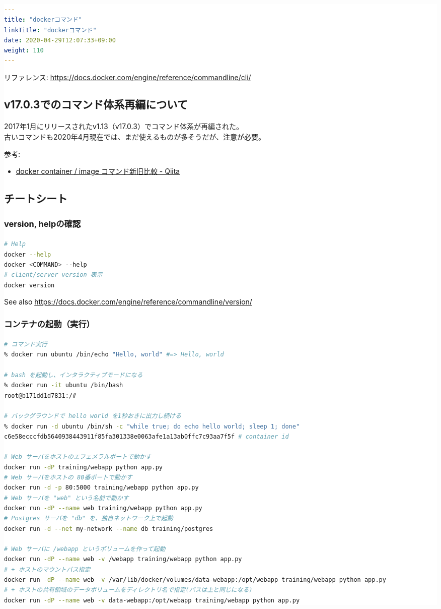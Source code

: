 ```yaml
---
title: "dockerコマンド"
linkTitle: "dockerコマンド"
date: 2020-04-29T12:07:33+09:00
weight: 110
---
```


リファレンス: https://docs.docker.com/engine/reference/commandline/cli/

## v17.0.3でのコマンド体系再編について

2017年1月にリリースされたv1.13（v17.0.3）でコマンド体系が再編された。  
古いコマンドも2020年4月現在では、まだ使えるものが多そうだが、注意が必要。

参考:
- [docker container / image コマンド新旧比較 - Qiita](http://qiita.com/zembutsu/items/6e1ad18f0d548ce6c266 "docker container / image コマンド新旧比較 - Qiita")

## チートシート
### version, helpの確認

```sh
# Help
docker --help
docker <COMMAND> --help
# client/server version 表示
docker version
```

See also https://docs.docker.com/engine/reference/commandline/version/

### コンテナの起動（実行）

```sh
# コマンド実行
% docker run ubuntu /bin/echo "Hello, world" #=> Hello, world

# bash を起動し、インタラクティブモードになる
% docker run -it ubuntu /bin/bash
root@b171dd1d7831:/# 

# バックグラウンドで hello world を1秒おきに出力し続ける
% docker run -d ubuntu /bin/sh -c "while true; do echo hello world; sleep 1; done"
c6e58ecccfdb5640938443911f85fa301338e0063afe1a13ab0ffc7c93aa7f5f # container id

# Web サーバをホストのエフェメラルポートで動かす
docker run -dP training/webapp python app.py
# Web サーバをホストの 80番ポートで動かす
docker run -d -p 80:5000 training/webapp python app.py
# Web サーバを "web" という名前で動かす
docker run -dP --name web training/webapp python app.py
# Postgres サーバを "db" を、独自ネットワーク上で起動
docker run -d --net my-network --name db training/postgres

# Web サーバに /webapp というボリュームを作って起動
docker run -dP --name web -v /webapp training/webapp python app.py
# + ホストのマウントパス指定
docker run -dP --name web -v /var/lib/docker/volumes/data-webapp:/opt/webapp training/webapp python app.py
# + ホストの共有領域のデータボリュームをディレクトリ名で指定(パスは上と同じになる)
docker run -dP --name web -v data-webapp:/opt/webapp training/webapp python app.py
```
